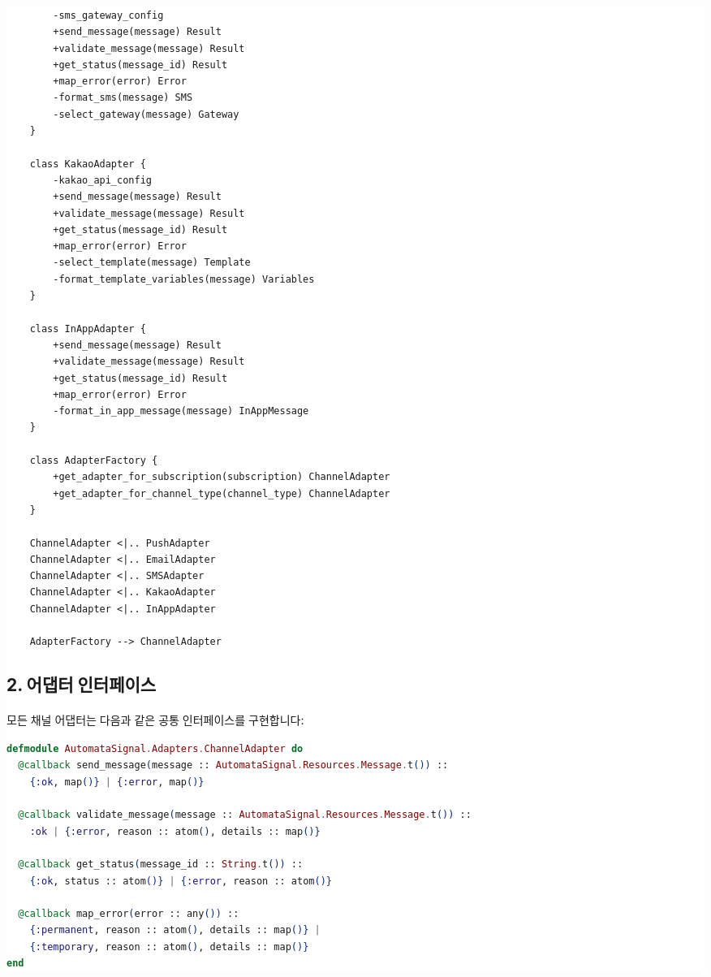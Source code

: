 ```mermaid
        -sms_gateway_config
        +send_message(message) Result
        +validate_message(message) Result
        +get_status(message_id) Result
        +map_error(error) Error
        -format_sms(message) SMS
        -select_gateway(message) Gateway
    }

    class KakaoAdapter {
        -kakao_api_config
        +send_message(message) Result
        +validate_message(message) Result
        +get_status(message_id) Result
        +map_error(error) Error
        -select_template(message) Template
        -format_template_variables(message) Variables
    }

    class InAppAdapter {
        +send_message(message) Result
        +validate_message(message) Result
        +get_status(message_id) Result
        +map_error(error) Error
        -format_in_app_message(message) InAppMessage
    }

    class AdapterFactory {
        +get_adapter_for_subscription(subscription) ChannelAdapter
        +get_adapter_for_channel_type(channel_type) ChannelAdapter
    }

    ChannelAdapter <|.. PushAdapter
    ChannelAdapter <|.. EmailAdapter
    ChannelAdapter <|.. SMSAdapter
    ChannelAdapter <|.. KakaoAdapter
    ChannelAdapter <|.. InAppAdapter

    AdapterFactory --> ChannelAdapter
```

## 2. 어댑터 인터페이스

모든 채널 어댑터는 다음과 같은 공통 인터페이스를 구현합니다:

```elixir
defmodule AutomataSignal.Adapters.ChannelAdapter do
  @callback send_message(message :: AutomataSignal.Resources.Message.t()) ::
    {:ok, map()} | {:error, map()}

  @callback validate_message(message :: AutomataSignal.Resources.Message.t()) ::
    :ok | {:error, reason :: atom(), details :: map()}

  @callback get_status(message_id :: String.t()) ::
    {:ok, status :: atom()} | {:error, reason :: atom()}

  @callback map_error(error :: any()) ::
    {:permanent, reason :: atom(), details :: map()} |
    {:temporary, reason :: atom(), details :: map()}
end
```
